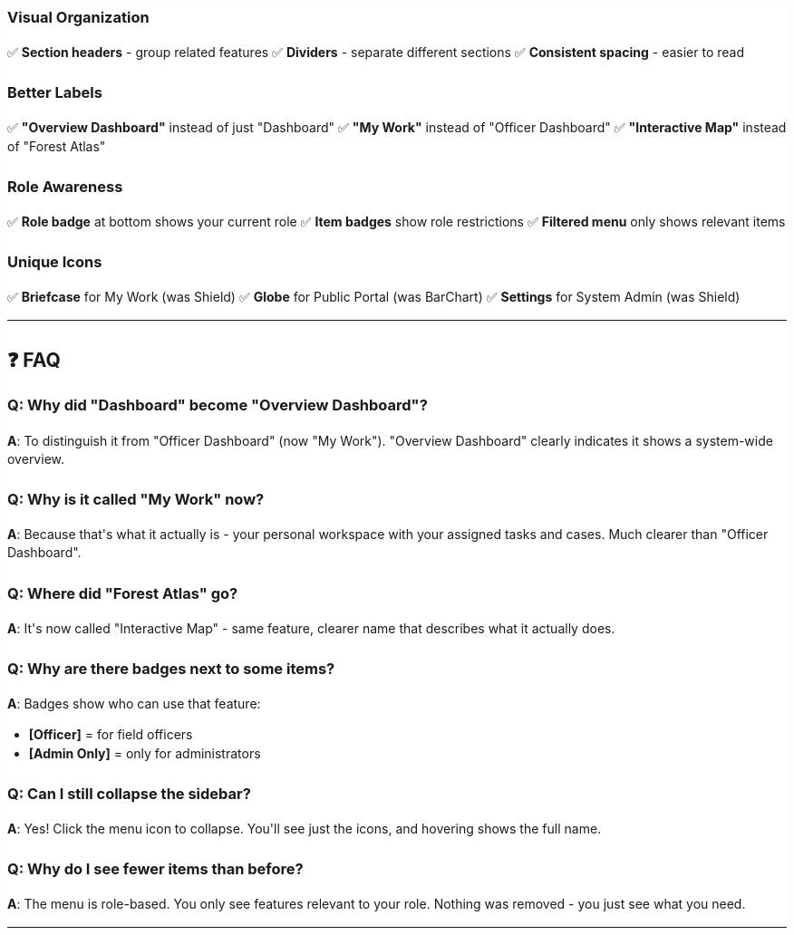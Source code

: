 ### Visual Organization
✅ **Section headers** - group related features
✅ **Dividers** - separate different sections
✅ **Consistent spacing** - easier to read

### Better Labels
✅ **"Overview Dashboard"** instead of just "Dashboard"
✅ **"My Work"** instead of "Officer Dashboard"
✅ **"Interactive Map"** instead of "Forest Atlas"

### Role Awareness
✅ **Role badge** at bottom shows your current role
✅ **Item badges** show role restrictions
✅ **Filtered menu** only shows relevant items

### Unique Icons
✅ **Briefcase** for My Work (was Shield)
✅ **Globe** for Public Portal (was BarChart)
✅ **Settings** for System Admin (was Shield)

---

## ❓ FAQ

### Q: Why did "Dashboard" become "Overview Dashboard"?
**A**: To distinguish it from "Officer Dashboard" (now "My Work"). "Overview Dashboard" clearly indicates it shows a system-wide overview.

### Q: Why is it called "My Work" now?
**A**: Because that's what it actually is - your personal workspace with your assigned tasks and cases. Much clearer than "Officer Dashboard".

### Q: Where did "Forest Atlas" go?
**A**: It's now called "Interactive Map" - same feature, clearer name that describes what it actually does.

### Q: Why are there badges next to some items?
**A**: Badges show who can use that feature:
- **[Officer]** = for field officers
- **[Admin Only]** = only for administrators

### Q: Can I still collapse the sidebar?
**A**: Yes! Click the menu icon to collapse. You'll see just the icons, and hovering shows the full name.

### Q: Why do I see fewer items than before?
**A**: The menu is role-based. You only see features relevant to your role. Nothing was removed - you just see what you need.

---
